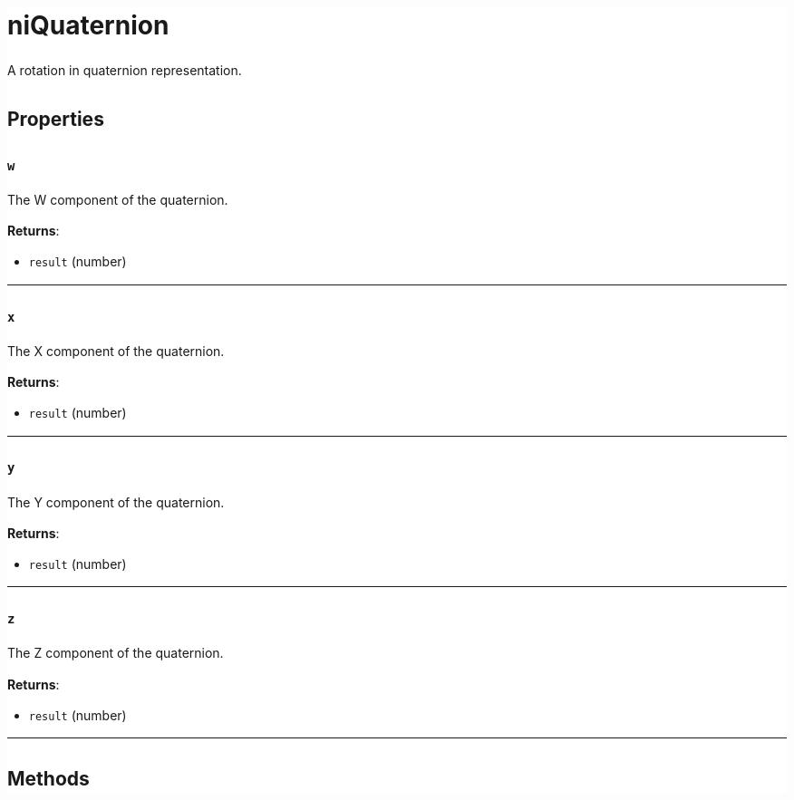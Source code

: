 # niQuaternion
<div class="search_terms" style="display: none">niquaternion, quaternion</div>



A rotation in quaternion representation.

## Properties

### `w`
<div class="search_terms" style="display: none">w</div>

The W component of the quaternion.

**Returns**:

* `result` (number)

***

### `x`
<div class="search_terms" style="display: none">x</div>

The X component of the quaternion.

**Returns**:

* `result` (number)

***

### `y`
<div class="search_terms" style="display: none">y</div>

The Y component of the quaternion.

**Returns**:

* `result` (number)

***

### `z`
<div class="search_terms" style="display: none">z</div>

The Z component of the quaternion.

**Returns**:

* `result` (number)

***

## Methods
